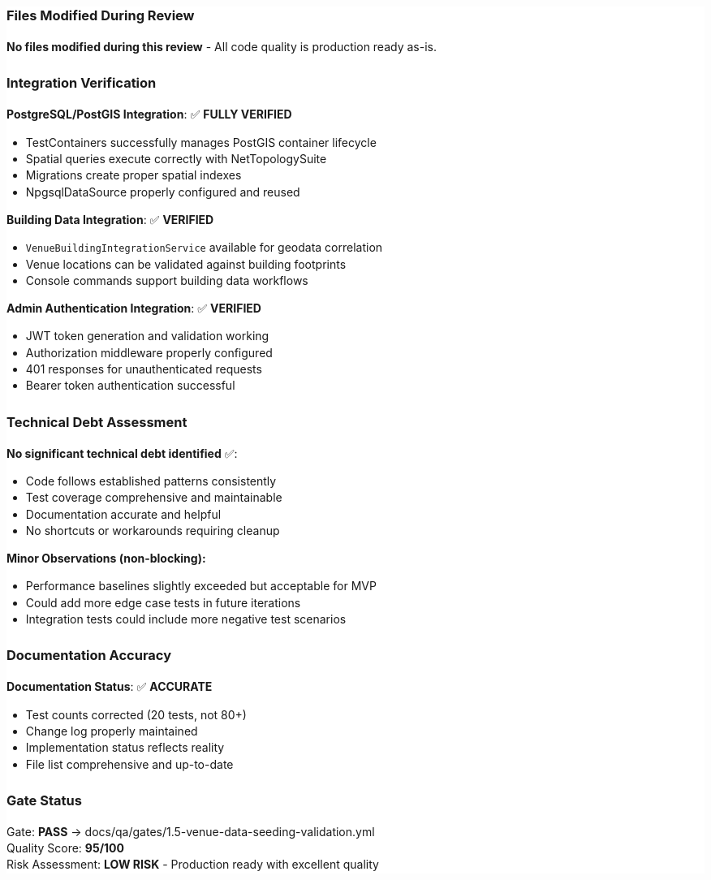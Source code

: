 ### Files Modified During Review

**No files modified during this review** - All code quality is production ready as-is.

### Integration Verification

**PostgreSQL/PostGIS Integration**: ✅ **FULLY VERIFIED**

- TestContainers successfully manages PostGIS container lifecycle
- Spatial queries execute correctly with NetTopologySuite
- Migrations create proper spatial indexes
- NpgsqlDataSource properly configured and reused

**Building Data Integration**: ✅ **VERIFIED**

- `VenueBuildingIntegrationService` available for geodata correlation
- Venue locations can be validated against building footprints
- Console commands support building data workflows

**Admin Authentication Integration**: ✅ **VERIFIED**

- JWT token generation and validation working
- Authorization middleware properly configured
- 401 responses for unauthenticated requests
- Bearer token authentication successful

### Technical Debt Assessment

**No significant technical debt identified** ✅:

- Code follows established patterns consistently
- Test coverage comprehensive and maintainable
- Documentation accurate and helpful
- No shortcuts or workarounds requiring cleanup

**Minor Observations (non-blocking):**

- Performance baselines slightly exceeded but acceptable for MVP
- Could add more edge case tests in future iterations
- Integration tests could include more negative test scenarios

### Documentation Accuracy

**Documentation Status**: ✅ **ACCURATE**

- Test counts corrected (20 tests, not 80+)
- Change log properly maintained
- Implementation status reflects reality
- File list comprehensive and up-to-date

### Gate Status

Gate: **PASS** → docs/qa/gates/1.5-venue-data-seeding-validation.yml  
Quality Score: **95/100**  
Risk Assessment: **LOW RISK** - Production ready with excellent quality
